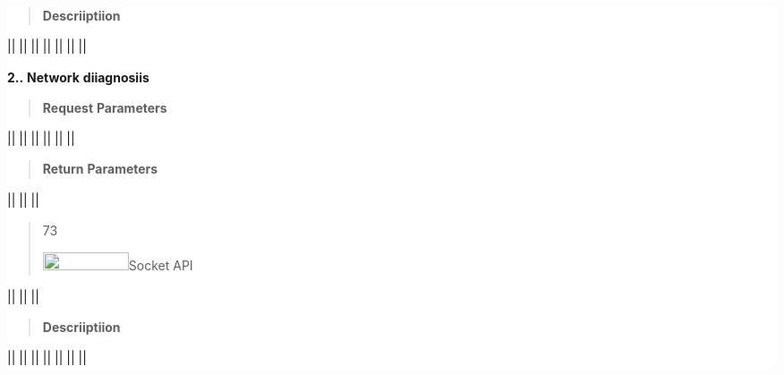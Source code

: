 > **Descriiptiion**

||
||
||
||
||
||
||

**2..** **Network** **diiagnosiis**

> **Request** **Parameters**

||
||
||
||
||
||

> **Return** **Parameters**

||
||
||

> 73
>
> <img src="./duiik1ho.png"
> style="width:1.00028in;height:0.20839in" />Socket API

||
||
||

> **Descriiptiion**

||
||
||
||
||
||
||
